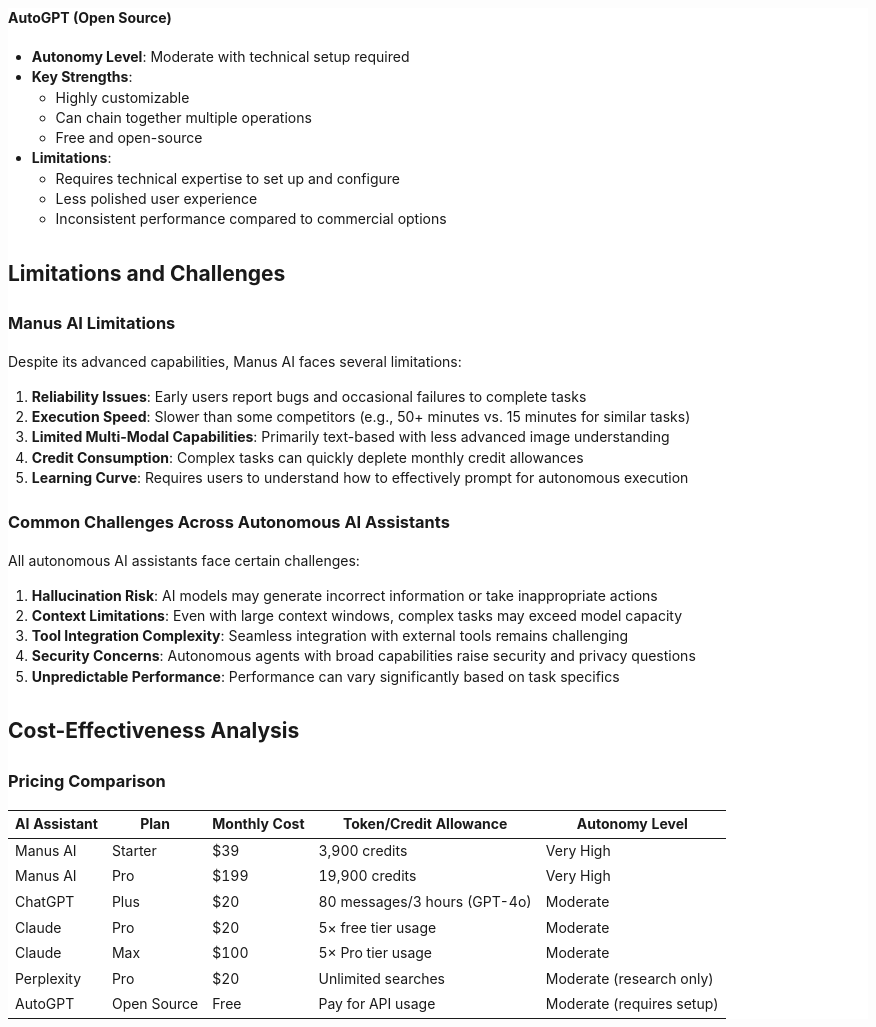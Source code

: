 #### AutoGPT (Open Source)

- **Autonomy Level**: Moderate with technical setup required
- **Key Strengths**:
  - Highly customizable
  - Can chain together multiple operations
  - Free and open-source
- **Limitations**:
  - Requires technical expertise to set up and configure
  - Less polished user experience
  - Inconsistent performance compared to commercial options

## Limitations and Challenges

### Manus AI Limitations

Despite its advanced capabilities, Manus AI faces several limitations:

1. **Reliability Issues**: Early users report bugs and occasional failures to complete tasks
2. **Execution Speed**: Slower than some competitors (e.g., 50+ minutes vs. 15 minutes for similar tasks)
3. **Limited Multi-Modal Capabilities**: Primarily text-based with less advanced image understanding
4. **Credit Consumption**: Complex tasks can quickly deplete monthly credit allowances
5. **Learning Curve**: Requires users to understand how to effectively prompt for autonomous execution

### Common Challenges Across Autonomous AI Assistants

All autonomous AI assistants face certain challenges:

1. **Hallucination Risk**: AI models may generate incorrect information or take inappropriate actions
2. **Context Limitations**: Even with large context windows, complex tasks may exceed model capacity
3. **Tool Integration Complexity**: Seamless integration with external tools remains challenging
4. **Security Concerns**: Autonomous agents with broad capabilities raise security and privacy questions
5. **Unpredictable Performance**: Performance can vary significantly based on task specifics

## Cost-Effectiveness Analysis

### Pricing Comparison

| AI Assistant | Plan | Monthly Cost | Token/Credit Allowance | Autonomy Level |
|--------------|------|--------------|------------------------|----------------|
| Manus AI | Starter | $39 | 3,900 credits | Very High |
| Manus AI | Pro | $199 | 19,900 credits | Very High |
| ChatGPT | Plus | $20 | 80 messages/3 hours (GPT-4o) | Moderate |
| Claude | Pro | $20 | 5× free tier usage | Moderate |
| Claude | Max | $100 | 5× Pro tier usage | Moderate |
| Perplexity | Pro | $20 | Unlimited searches | Moderate (research only) |
| AutoGPT | Open Source | Free | Pay for API usage | Moderate (requires setup) |
